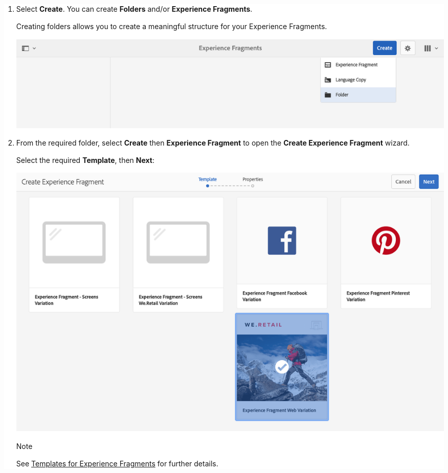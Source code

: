 
1. Select **Create**. You can create **Folders** and/or **Experience Fragments**.

   Creating folders allows you to create a meaningful structure for your Experience Fragments.

   ![](assets/xf-02.png)

1. From the required folder, select **Create** then **Experience Fragment** to open the **Create Experience Fragment** wizard.

   Select the required **Template**, then **Next**:

   ![](assets/xf-03.png)

   >[!NOTE]
   >
   >See [Templates for Experience Fragments](../../../sites/developing/using/experience-fragments.md#templates-for-experience-fragments) for further details.
